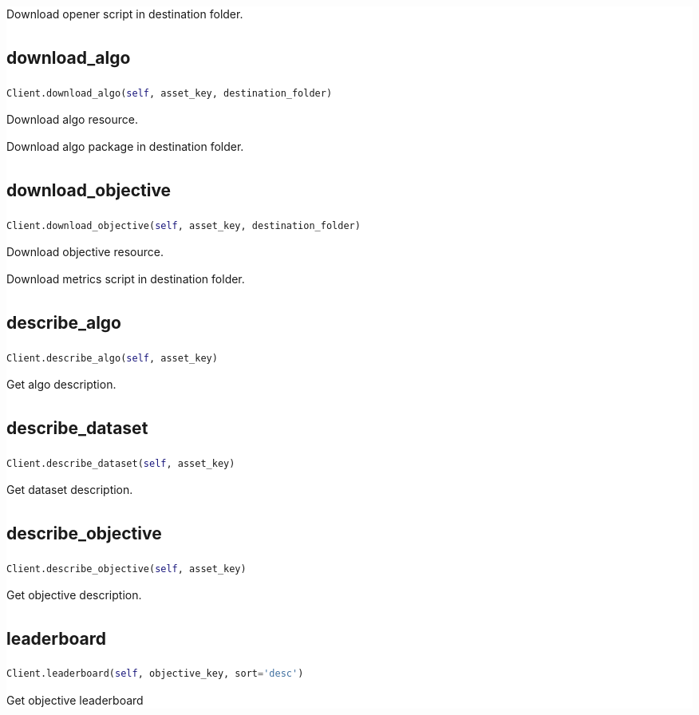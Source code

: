Download opener script in destination folder.

## download_algo
```python
Client.download_algo(self, asset_key, destination_folder)
```
Download algo resource.

Download algo package in destination folder.

## download_objective
```python
Client.download_objective(self, asset_key, destination_folder)
```
Download objective resource.

Download metrics script in destination folder.

## describe_algo
```python
Client.describe_algo(self, asset_key)
```
Get algo description.
## describe_dataset
```python
Client.describe_dataset(self, asset_key)
```
Get dataset description.
## describe_objective
```python
Client.describe_objective(self, asset_key)
```
Get objective description.
## leaderboard
```python
Client.leaderboard(self, objective_key, sort='desc')
```
Get objective leaderboard
